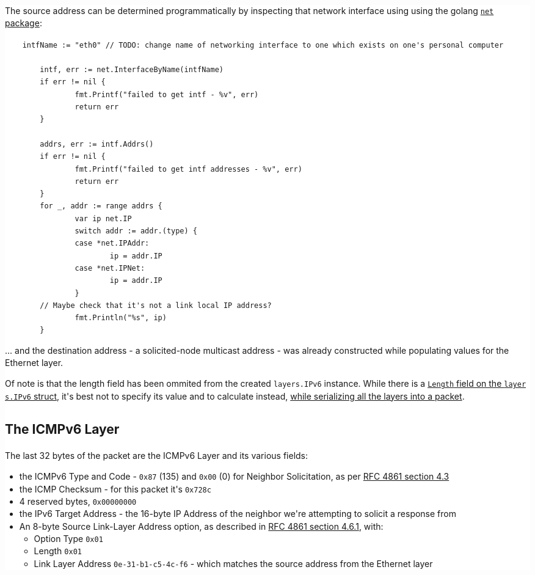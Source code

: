 The source address can be determined programmatically by inspecting that network interface using using the golang [`net` package](https://golang.org/pkg/net/):

```
	intfName := "eth0" // TODO: change name of networking interface to one which exists on one's personal computer

        intf, err := net.InterfaceByName(intfName)
        if err != nil {
                fmt.Printf("failed to get intf - %v", err)
                return err
        }

        addrs, err := intf.Addrs()
        if err != nil {
                fmt.Printf("failed to get intf addresses - %v", err)
                return err
        }
        for _, addr := range addrs {
                var ip net.IP
                switch addr := addr.(type) {
                case *net.IPAddr:
                        ip = addr.IP
                case *net.IPNet:
                        ip = addr.IP
                }
		// Maybe check that it's not a link local IP address?
                fmt.Println("%s", ip)
        }
```

... and the destination address - a solicited-node multicast address - was already constructed while populating values for the Ethernet layer.

Of note is that the length field has been ommited from the created `layers.IPv6` instance. While there is a [`Length` field on the `layers.IPv6` struct](https://github.com/google/gopacket/blob/28a83096fbe78359d86ddf0387ea7395f66321e6/layers/ip6.go#L34), it's best not to specify its value and to calculate instead, [while serializing all the layers into a packet](https://godoc.org/github.com/google/gopacket#SerializeOptions).


## The ICMPv6 Layer

The last 32 bytes of the packet are the ICMPv6 Layer and its various fields:
* the ICMPv6 Type and Code - `0x87` (135) and `0x00` (0) for Neighbor Solicitation, as per [RFC 4861 section 4.3](https://tools.ietf.org/html/rfc4861#section-4.3)
* the ICMP Checksum - for this packet it's `0x728c`
* 4 reserved bytes, `0x00000000`
* the IPv6 Target Address - the 16-byte IP Address of the neighbor we're attempting to solicit a response from
* An 8-byte Source Link-Layer Address option, as described in [RFC 4861 section 4.6.1](https://tools.ietf.org/html/rfc4861#section-4.6.1), with:
  * Option Type `0x01`
  * Length `0x01`
  * Link Layer Address `0e-31-b1-c5-4c-f6` - which matches the source address from the Ethernet layer
